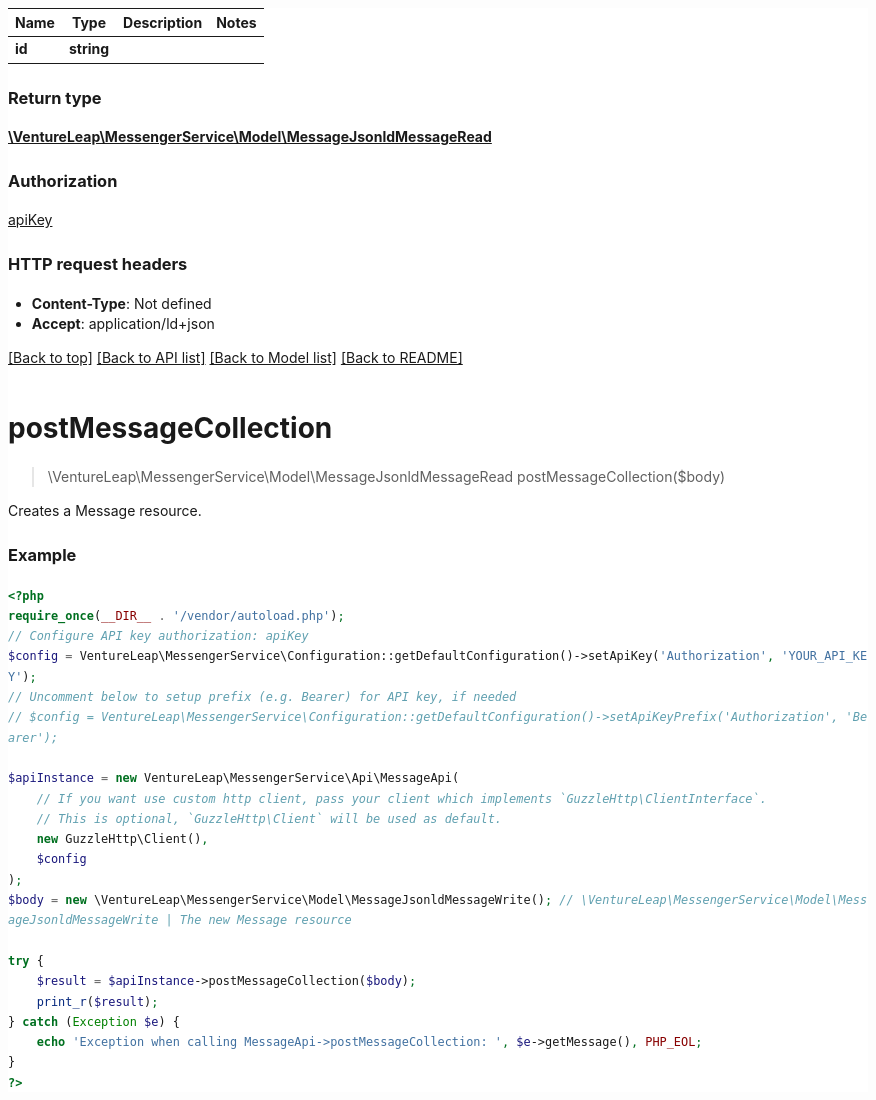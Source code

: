 Name | Type | Description  | Notes
------------- | ------------- | ------------- | -------------
 **id** | **string**|  |

### Return type

[**\VentureLeap\MessengerService\Model\MessageJsonldMessageRead**](../Model/MessageJsonldMessageRead.md)

### Authorization

[apiKey](../../README.md#apiKey)

### HTTP request headers

 - **Content-Type**: Not defined
 - **Accept**: application/ld+json

[[Back to top]](#) [[Back to API list]](../../README.md#documentation-for-api-endpoints) [[Back to Model list]](../../README.md#documentation-for-models) [[Back to README]](../../README.md)

# **postMessageCollection**
> \VentureLeap\MessengerService\Model\MessageJsonldMessageRead postMessageCollection($body)

Creates a Message resource.

### Example
```php
<?php
require_once(__DIR__ . '/vendor/autoload.php');
// Configure API key authorization: apiKey
$config = VentureLeap\MessengerService\Configuration::getDefaultConfiguration()->setApiKey('Authorization', 'YOUR_API_KEY');
// Uncomment below to setup prefix (e.g. Bearer) for API key, if needed
// $config = VentureLeap\MessengerService\Configuration::getDefaultConfiguration()->setApiKeyPrefix('Authorization', 'Bearer');

$apiInstance = new VentureLeap\MessengerService\Api\MessageApi(
    // If you want use custom http client, pass your client which implements `GuzzleHttp\ClientInterface`.
    // This is optional, `GuzzleHttp\Client` will be used as default.
    new GuzzleHttp\Client(),
    $config
);
$body = new \VentureLeap\MessengerService\Model\MessageJsonldMessageWrite(); // \VentureLeap\MessengerService\Model\MessageJsonldMessageWrite | The new Message resource

try {
    $result = $apiInstance->postMessageCollection($body);
    print_r($result);
} catch (Exception $e) {
    echo 'Exception when calling MessageApi->postMessageCollection: ', $e->getMessage(), PHP_EOL;
}
?>
```
